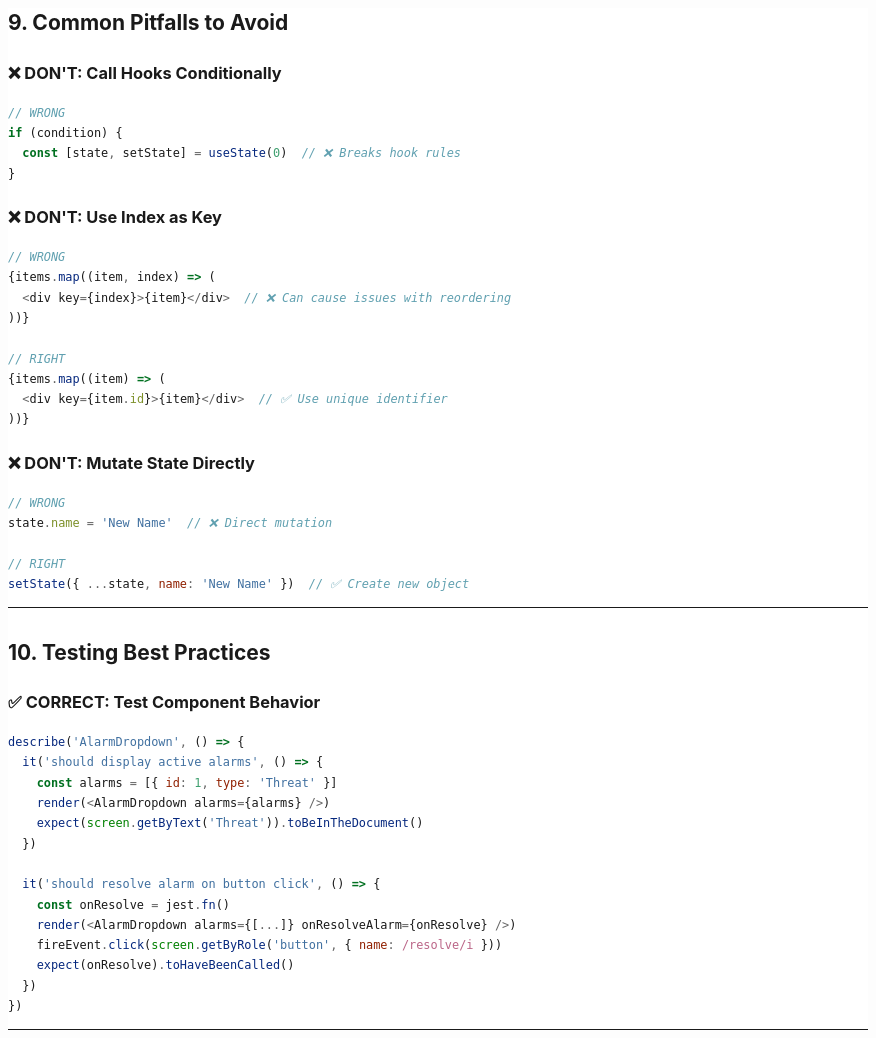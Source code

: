 
## 9. Common Pitfalls to Avoid

### ❌ DON'T: Call Hooks Conditionally

```javascript
// WRONG
if (condition) {
  const [state, setState] = useState(0)  // ❌ Breaks hook rules
}
```

### ❌ DON'T: Use Index as Key

```javascript
// WRONG
{items.map((item, index) => (
  <div key={index}>{item}</div>  // ❌ Can cause issues with reordering
))}

// RIGHT
{items.map((item) => (
  <div key={item.id}>{item}</div>  // ✅ Use unique identifier
))}
```

### ❌ DON'T: Mutate State Directly

```javascript
// WRONG
state.name = 'New Name'  // ❌ Direct mutation

// RIGHT
setState({ ...state, name: 'New Name' })  // ✅ Create new object
```

---

## 10. Testing Best Practices

### ✅ CORRECT: Test Component Behavior

```javascript
describe('AlarmDropdown', () => {
  it('should display active alarms', () => {
    const alarms = [{ id: 1, type: 'Threat' }]
    render(<AlarmDropdown alarms={alarms} />)
    expect(screen.getByText('Threat')).toBeInTheDocument()
  })

  it('should resolve alarm on button click', () => {
    const onResolve = jest.fn()
    render(<AlarmDropdown alarms={[...]} onResolveAlarm={onResolve} />)
    fireEvent.click(screen.getByRole('button', { name: /resolve/i }))
    expect(onResolve).toHaveBeenCalled()
  })
})
```

---